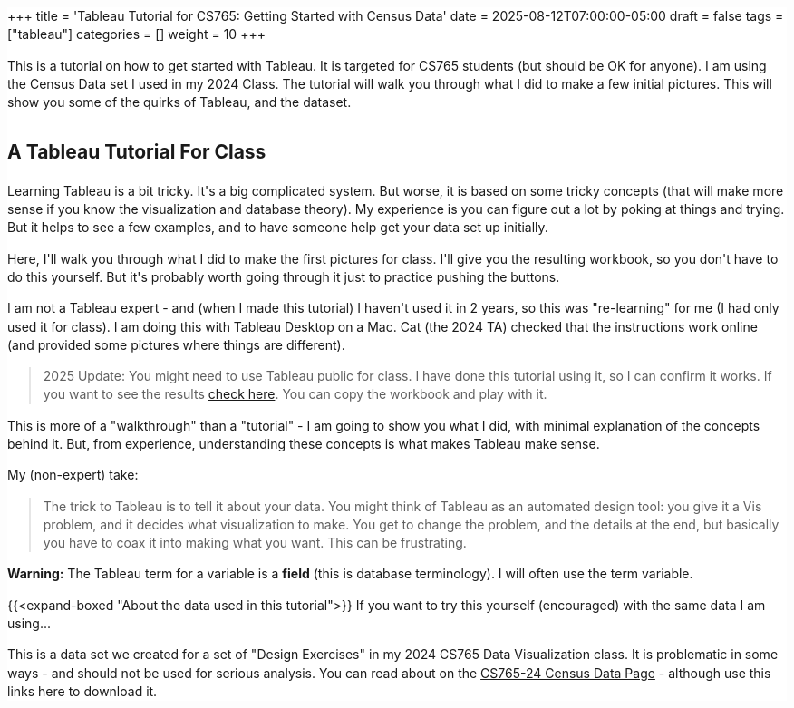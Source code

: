 +++
title = 'Tableau Tutorial for CS765: Getting Started with Census Data'
date = 2025-08-12T07:00:00-05:00
draft = false
tags = ["tableau"]
categories = []
weight = 10
+++

This is a tutorial on how to get started with Tableau. It is targeted for CS765 students (but should be OK for anyone). I am using the Census Data set I used in my 2024 Class. The tutorial will walk you through what I did to make a few initial pictures. This will show you some of the quirks of Tableau, and the dataset. 



## A Tableau Tutorial For Class

Learning Tableau is a bit tricky. It's a big complicated system. But worse, it is based on some tricky concepts (that will make more sense if you know the visualization and database theory). My experience is you can figure out a lot by poking at things and trying. But it helps to see a few examples, and to have someone help get your data set up initially. 

Here, I'll walk you through what I did to make the first pictures for class. I'll give you the resulting workbook, so you don't have to do this yourself. But it's probably worth going through it just to practice pushing the buttons.

I am not a Tableau expert - and (when I made this tutorial) I haven't used it in 2 years, so this was "re-learning" for me (I had only used it for class). I am doing this with Tableau Desktop on a Mac. Cat (the 2024 TA) checked that the instructions work online (and provided some pictures where things are different).

> 2025 Update: You might need to use Tableau public for class. I have done this tutorial using it, so I can confirm it works. If you want to see the results [check here](https://public.tableau.com/views/CensusTest1_17582999265960/Rate200020192021?:language=en-US&:sid=&:redirect=auth&:display_count=n&:origin=viz_share_link). You can copy the workbook and play with it.

This is more of a "walkthrough" than a "tutorial" - I am going to show you what I did, with minimal explanation of the concepts behind it. But, from experience, understanding these concepts is what makes Tableau make sense.

My (non-expert) take: 

> The trick to Tableau is to tell it about your data. You might think of Tableau as an automated design tool: you give it a Vis problem, and it decides what visualization to make. You get to change the problem, and the details at the end, but basically you have to coax it into making what you want. This can be frustrating.

**Warning:** The Tableau term for a variable is a **field** (this is database terminology). I will often use the term variable.

{{<expand-boxed "About the data used in this tutorial">}}
If you want to try this yourself (encouraged) with the same data I am using...

This is a data set we created for a set of "Design Exercises" in my 2024 CS765 Data Visualization class. It is problematic in some ways - and should not be used for serious analysis. You can read about on the [CS765-24 Census Data Page](https://pages.graphics.cs.wisc.edu/765-24/pages/census-data/) - although use this links here to download it.
